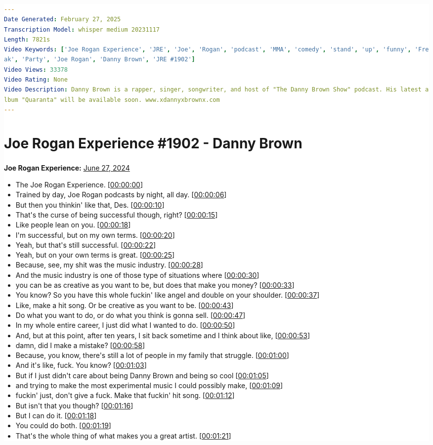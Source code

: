 ```yaml
---
Date Generated: February 27, 2025
Transcription Model: whisper medium 20231117
Length: 7821s
Video Keywords: ['Joe Rogan Experience', 'JRE', 'Joe', 'Rogan', 'podcast', 'MMA', 'comedy', 'stand', 'up', 'funny', 'Freak', 'Party', 'Joe Rogan', 'Danny Brown', 'JRE #1902']
Video Views: 33378
Video Rating: None
Video Description: Danny Brown is a rapper, singer, songwriter, and host of "The Danny Brown Show" podcast. His latest album "Quaranta" will be available soon. www.xdannyxbrownx.com
---
```


# Joe Rogan Experience #1902 - Danny Brown
**Joe Rogan Experience:** [June 27, 2024](https://www.youtube.com/watch?v=TzG0sxSQaRI)
*  The Joe Rogan Experience. [[00:00:00](https://www.youtube.com/watch?v=TzG0sxSQaRI&t=0.0s)]
*  Trained by day, Joe Rogan podcasts by night, all day. [[00:00:06](https://www.youtube.com/watch?v=TzG0sxSQaRI&t=6.0s)]
*  But then you thinkin' like that, Des. [[00:00:10](https://www.youtube.com/watch?v=TzG0sxSQaRI&t=10.0s)]
*  That's the curse of being successful though, right? [[00:00:15](https://www.youtube.com/watch?v=TzG0sxSQaRI&t=15.0s)]
*  Like people lean on you. [[00:00:18](https://www.youtube.com/watch?v=TzG0sxSQaRI&t=18.0s)]
*  I'm successful, but on my own terms. [[00:00:20](https://www.youtube.com/watch?v=TzG0sxSQaRI&t=20.0s)]
*  Yeah, but that's still successful. [[00:00:22](https://www.youtube.com/watch?v=TzG0sxSQaRI&t=22.0s)]
*  Yeah, but on your own terms is great. [[00:00:25](https://www.youtube.com/watch?v=TzG0sxSQaRI&t=25.0s)]
*  Because, see, my shit was the music industry. [[00:00:28](https://www.youtube.com/watch?v=TzG0sxSQaRI&t=28.0s)]
*  And the music industry is one of those type of situations where [[00:00:30](https://www.youtube.com/watch?v=TzG0sxSQaRI&t=30.0s)]
*  you can be as creative as you want to be, but does that make you money? [[00:00:33](https://www.youtube.com/watch?v=TzG0sxSQaRI&t=33.0s)]
*  You know? So you have this whole fuckin' like angel and double on your shoulder. [[00:00:37](https://www.youtube.com/watch?v=TzG0sxSQaRI&t=37.0s)]
*  Like, make a hit song. Or be creative as you want to be. [[00:00:43](https://www.youtube.com/watch?v=TzG0sxSQaRI&t=43.0s)]
*  Do what you want to do, or do what you think is gonna sell. [[00:00:47](https://www.youtube.com/watch?v=TzG0sxSQaRI&t=47.0s)]
*  In my whole entire career, I just did what I wanted to do. [[00:00:50](https://www.youtube.com/watch?v=TzG0sxSQaRI&t=50.0s)]
*  And, but at this point, after ten years, I sit back sometime and I think about like, [[00:00:53](https://www.youtube.com/watch?v=TzG0sxSQaRI&t=53.0s)]
*  damn, did I make a mistake? [[00:00:58](https://www.youtube.com/watch?v=TzG0sxSQaRI&t=58.0s)]
*  Because, you know, there's still a lot of people in my family that struggle. [[00:01:00](https://www.youtube.com/watch?v=TzG0sxSQaRI&t=60.0s)]
*  And it's like, fuck. You know? [[00:01:03](https://www.youtube.com/watch?v=TzG0sxSQaRI&t=63.0s)]
*  But if I just didn't care about being Danny Brown and being so cool [[00:01:05](https://www.youtube.com/watch?v=TzG0sxSQaRI&t=65.0s)]
*  and trying to make the most experimental music I could possibly make, [[00:01:09](https://www.youtube.com/watch?v=TzG0sxSQaRI&t=69.0s)]
*  fuckin' just, don't give a fuck. Make that fuckin' hit song. [[00:01:12](https://www.youtube.com/watch?v=TzG0sxSQaRI&t=72.0s)]
*  But isn't that you though? [[00:01:16](https://www.youtube.com/watch?v=TzG0sxSQaRI&t=76.0s)]
*  But I can do it. [[00:01:18](https://www.youtube.com/watch?v=TzG0sxSQaRI&t=78.0s)]
*  You could do both. [[00:01:19](https://www.youtube.com/watch?v=TzG0sxSQaRI&t=79.0s)]
*  That's the whole thing of what makes you a great artist. [[00:01:21](https://www.youtube.com/watch?v=TzG0sxSQaRI&t=81.0s)]